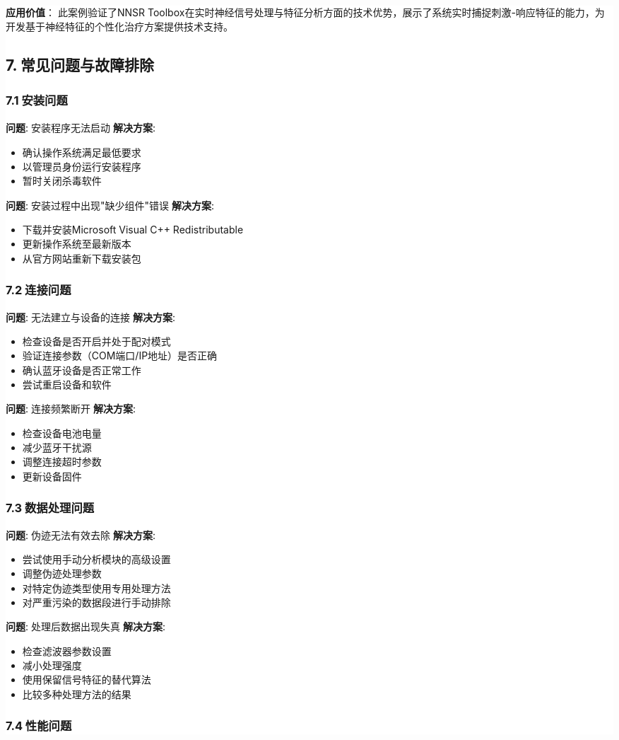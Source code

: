 **应用价值**：
此案例验证了NNSR Toolbox在实时神经信号处理与特征分析方面的技术优势，展示了系统实时捕捉刺激-响应特征的能力，为开发基于神经特征的个性化治疗方案提供技术支持。

## 7. 常见问题与故障排除

### 7.1 安装问题

**问题**: 安装程序无法启动
**解决方案**:
- 确认操作系统满足最低要求
- 以管理员身份运行安装程序
- 暂时关闭杀毒软件

**问题**: 安装过程中出现"缺少组件"错误
**解决方案**:
- 下载并安装Microsoft Visual C++ Redistributable
- 更新操作系统至最新版本
- 从官方网站重新下载安装包

### 7.2 连接问题

**问题**: 无法建立与设备的连接
**解决方案**:
- 检查设备是否开启并处于配对模式
- 验证连接参数（COM端口/IP地址）是否正确
- 确认蓝牙设备是否正常工作
- 尝试重启设备和软件

**问题**: 连接频繁断开
**解决方案**:
- 检查设备电池电量
- 减少蓝牙干扰源
- 调整连接超时参数
- 更新设备固件

### 7.3 数据处理问题

**问题**: 伪迹无法有效去除
**解决方案**:
- 尝试使用手动分析模块的高级设置
- 调整伪迹处理参数
- 对特定伪迹类型使用专用处理方法
- 对严重污染的数据段进行手动排除

**问题**: 处理后数据出现失真
**解决方案**:
- 检查滤波器参数设置
- 减小处理强度
- 使用保留信号特征的替代算法
- 比较多种处理方法的结果

### 7.4 性能问题
